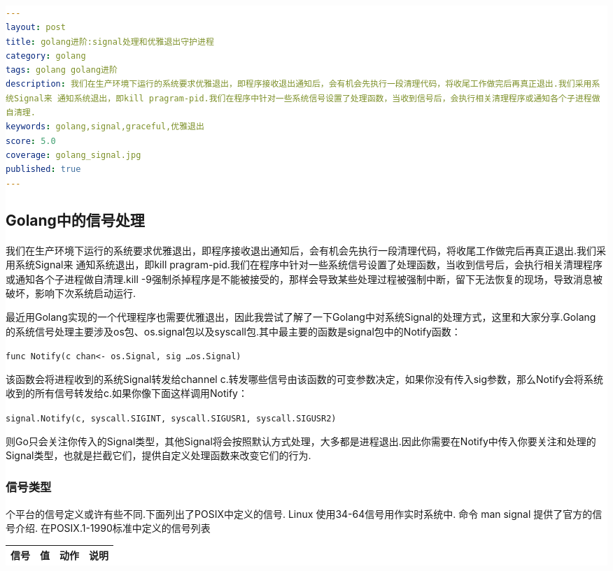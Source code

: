 ```yaml
---
layout: post
title: golang进阶:signal处理和优雅退出守护进程
category: golang
tags: golang golang进阶
description: 我们在生产环境下运行的系统要求优雅退出，即程序接收退出通知后，会有机会先执行一段清理代码，将收尾工作做完后再真正退出.我们采用系统Signal来 通知系统退出，即kill pragram-pid.我们在程序中针对一些系统信号设置了处理函数，当收到信号后，会执行相关清理程序或通知各个子进程做自清理.
keywords: golang,signal,graceful,优雅退出
score: 5.0
coverage: golang_signal.jpg
published: true
---
```



## Golang中的信号处理
我们在生产环境下运行的系统要求优雅退出，即程序接收退出通知后，会有机会先执行一段清理代码，将收尾工作做完后再真正退出.我们采用系统Signal来 通知系统退出，即kill pragram-pid.我们在程序中针对一些系统信号设置了处理函数，当收到信号后，会执行相关清理程序或通知各个子进程做自清理.kill -9强制杀掉程序是不能被接受的，那样会导致某些处理过程被强制中断，留下无法恢复的现场，导致消息被破坏，影响下次系统启动运行.

最近用Golang实现的一个代理程序也需要优雅退出，因此我尝试了解了一下Golang中对系统Signal的处理方式，这里和大家分享.Golang 的系统信号处理主要涉及os包、os.signal包以及syscall包.其中最主要的函数是signal包中的Notify函数：

`func Notify(c chan<- os.Signal, sig …os.Signal)`

该函数会将进程收到的系统Signal转发给channel c.转发哪些信号由该函数的可变参数决定，如果你没有传入sig参数，那么Notify会将系统收到的所有信号转发给c.如果你像下面这样调用Notify：

`signal.Notify(c, syscall.SIGINT, syscall.SIGUSR1, syscall.SIGUSR2)`

则Go只会关注你传入的Signal类型，其他Signal将会按照默认方式处理，大多都是进程退出.因此你需要在Notify中传入你要关注和处理的Signal类型，也就是拦截它们，提供自定义处理函数来改变它们的行为.

###   信号类型
个平台的信号定义或许有些不同.下面列出了POSIX中定义的信号.
Linux 使用34-64信号用作实时系统中.
命令 man signal 提供了官方的信号介绍.
在POSIX.1-1990标准中定义的信号列表

<table>

<thead>

<tr>

<th style="text-align:left">信号</th>

<th style="text-align:left">值</th>

<th style="text-align:left">动作</th>

<th style="text-align:left">说明</th>

</tr>

</thead>
